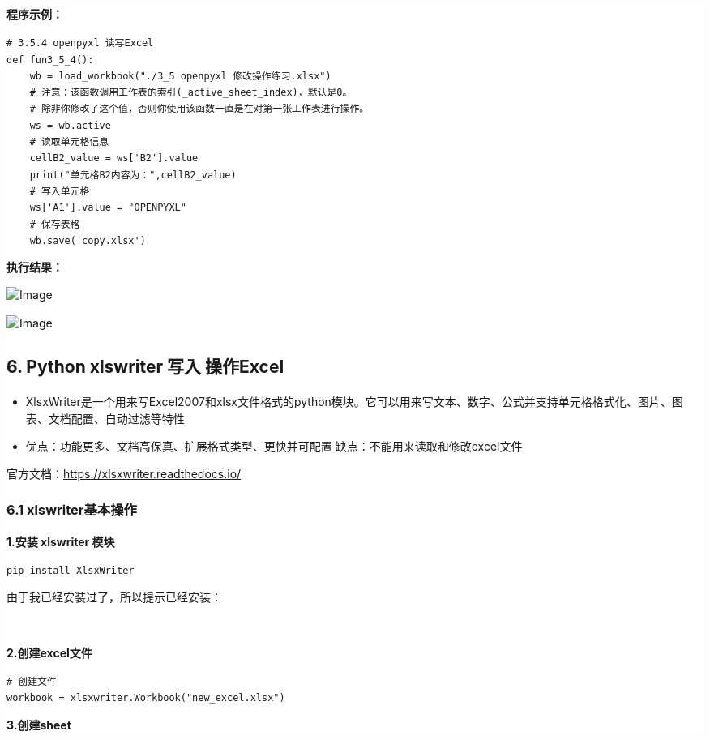 **程序示例：**

```
# 3.5.4 openpyxl 读写Excel
def fun3_5_4():
    wb = load_workbook("./3_5 openpyxl 修改操作练习.xlsx")
    # 注意：该函数调用工作表的索引(_active_sheet_index)，默认是0。
    # 除非你修改了这个值，否则你使用该函数一直是在对第一张工作表进行操作。
    ws = wb.active
    # 读取单元格信息
    cellB2_value = ws['B2'].value
    print("单元格B2内容为：",cellB2_value)
    # 写入单元格
    ws['A1'].value = "OPENPYXL"
    # 保存表格
    wb.save('copy.xlsx')

```

**执行结果：**

![Image](../../../_resources/640_wx_fmt_png_wxfrom_5_wx_lazy__0832899bad9e445fa.png)

![Image](../../../_resources/640_wx_fmt_png_wxfrom_5_wx_lazy__8e0cd41eece841ef8.png)

## 6\. Python xlswriter 写入 操作Excel

- XlsxWriter是一个用来写Excel2007和xlsx文件格式的python模块。它可以用来写文本、数字、公式并支持单元格格式化、图片、图表、文档配置、自动过滤等特性
    
- 优点：功能更多、文档高保真、扩展格式类型、更快并可配置 缺点：不能用来读取和修改excel文件
    

官方文档：https://xlsxwriter.readthedocs.io/

### **6.1 xlswriter基本操作**

**1.安装 xlswriter 模块**

```
pip install XlsxWriter

```

由于我已经安装过了，所以提示已经安装：

![Image](data:image/gif;base64,iVBORw0KGgoAAAANSUhEUgAAAAEAAAABCAYAAAAfFcSJAAAADUlEQVQImWNgYGBgAAAABQABh6FO1AAAAABJRU5ErkJggg==)

**2.创建excel文件**

```
# 创建文件
workbook = xlsxwriter.Workbook("new_excel.xlsx") 

```

**3.创建sheet**
